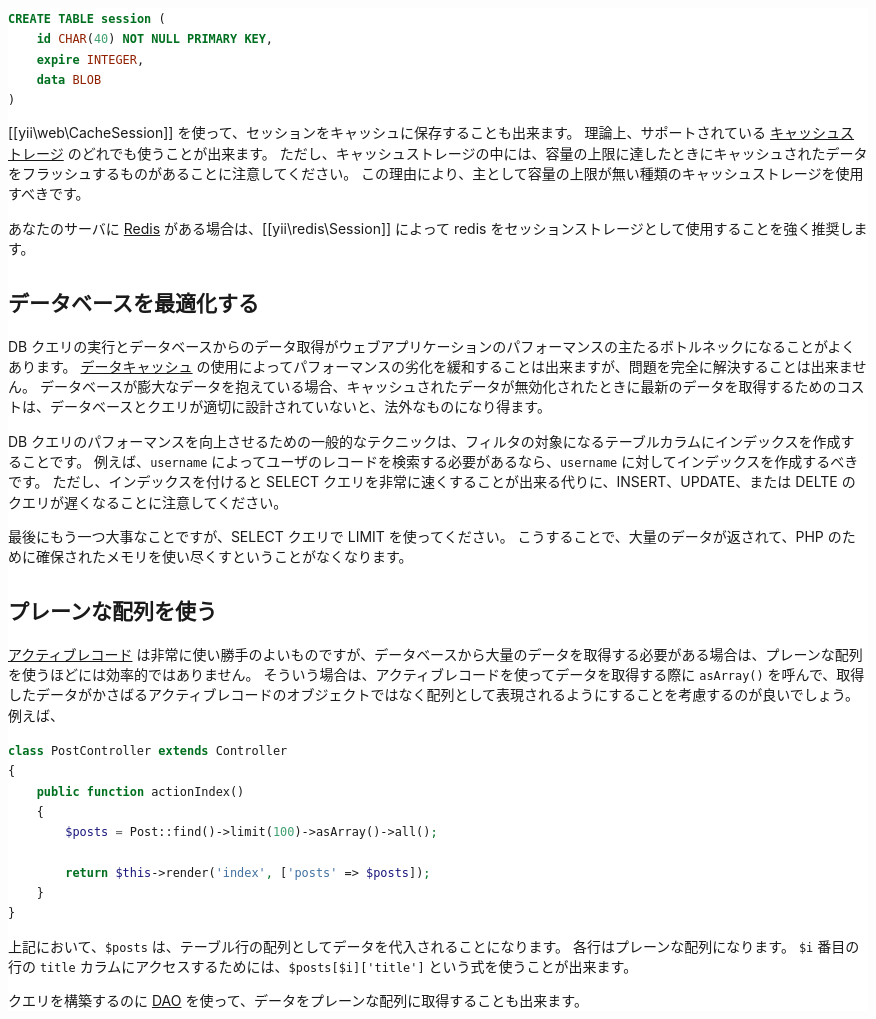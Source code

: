 ```sql
CREATE TABLE session (
    id CHAR(40) NOT NULL PRIMARY KEY,
    expire INTEGER,
    data BLOB
)
```

[[yii\web\CacheSession]] を使って、セッションをキャッシュに保存することも出来ます。
理論上、サポートされている [キャッシュストレージ](caching-data.md#supported-cache-storage) のどれでも使うことが出来ます。
ただし、キャッシュストレージの中には、容量の上限に達したときにキャッシュされたデータをフラッシュするものがあることに注意してください。
この理由により、主として容量の上限が無い種類のキャッシュストレージを使用すべきです。

あなたのサーバに [Redis](http://redis.io/) がある場合は、[[yii\redis\Session]] によって redis をセッションストレージとして使用することを強く推奨します。


## データベースを最適化する <span id="optimizing-databases"></span>

DB クエリの実行とデータベースからのデータ取得がウェブアプリケーションのパフォーマンスの主たるボトルネックになることがよくあります。
[データキャッシュ](caching-data.md) の使用によってパフォーマンスの劣化を緩和することは出来ますが、問題を完全に解決することは出来ません。
データベースが膨大なデータを抱えている場合、キャッシュされたデータが無効化されたときに最新のデータを取得するためのコストは、データベースとクエリが適切に設計されていないと、法外なものになり得ます。

DB クエリのパフォーマンスを向上させるための一般的なテクニックは、フィルタの対象になるテーブルカラムにインデックスを作成することです。
例えば、`username` によってユーザのレコードを検索する必要があるなら、`username` に対してインデックスを作成するべきです。
ただし、インデックスを付けると SELECT クエリを非常に速くすることが出来る代りに、INSERT、UPDATE、または DELTE のクエリが遅くなることに注意してください。

最後にもう一つ大事なことですが、SELECT クエリで LIMIT を使ってください。
こうすることで、大量のデータが返されて、PHP のために確保されたメモリを使い尽くすということがなくなります。

## プレーンな配列を使う <span id="using-arrays"></span>

[アクティブレコード](db-active-record.md) は非常に使い勝手のよいものですが、データベースから大量のデータを取得する必要がある場合は、プレーンな配列を使うほどには効率的ではありません。
そういう場合は、アクティブレコードを使ってデータを取得する際に `asArray()` を呼んで、取得したデータがかさばるアクティブレコードのオブジェクトではなく配列として表現されるようにすることを考慮するのが良いでしょう。
例えば、

```php
class PostController extends Controller
{
    public function actionIndex()
    {
        $posts = Post::find()->limit(100)->asArray()->all();
        
        return $this->render('index', ['posts' => $posts]);
    }
}
```

上記において、`$posts` は、テーブル行の配列としてデータを代入されることになります。
各行はプレーンな配列になります。
`$i` 番目の行の `title` カラムにアクセスするためには、`$posts[$i]['title']` という式を使うことが出来ます。

クエリを構築するのに [DAO](db-dao.md) を使って、データをプレーンな配列に取得することも出来ます。
